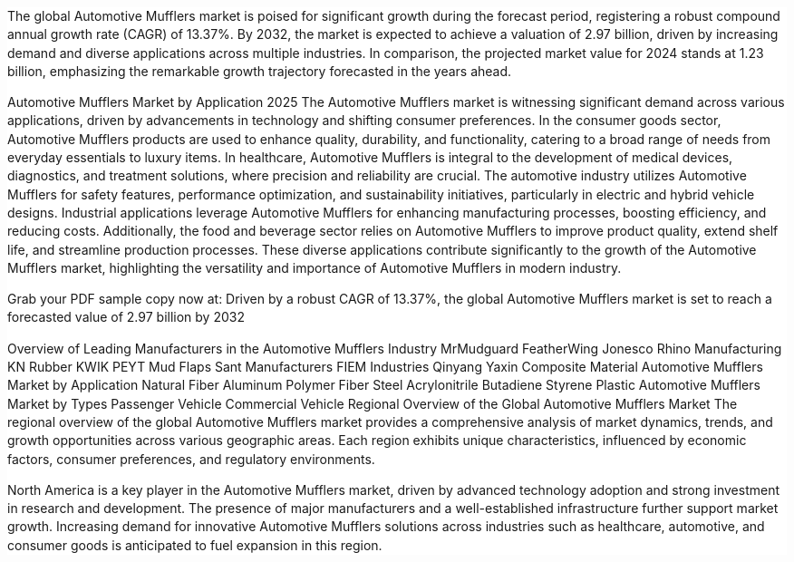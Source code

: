 The global Automotive Mufflers market is poised for significant growth during the forecast period, registering a robust compound annual growth rate (CAGR) of 13.37%. By 2032, the market is expected to achieve a valuation of 2.97 billion, driven by increasing demand and diverse applications across multiple industries. In comparison, the projected market value for 2024 stands at 1.23 billion, emphasizing the remarkable growth trajectory forecasted in the years ahead. 

Automotive Mufflers Market by Application 2025
The Automotive Mufflers market is witnessing significant demand across various applications, driven by advancements in technology and shifting consumer preferences. In the consumer goods sector, Automotive Mufflers products are used to enhance quality, durability, and functionality, catering to a broad range of needs from everyday essentials to luxury items. In healthcare, Automotive Mufflers is integral to the development of medical devices, diagnostics, and treatment solutions, where precision and reliability are crucial. The automotive industry utilizes Automotive Mufflers for safety features, performance optimization, and sustainability initiatives, particularly in electric and hybrid vehicle designs. Industrial applications leverage Automotive Mufflers for enhancing manufacturing processes, boosting efficiency, and reducing costs. Additionally, the food and beverage sector relies on Automotive Mufflers to improve product quality, extend shelf life, and streamline production processes. These diverse applications contribute significantly to the growth of the Automotive Mufflers market, highlighting the versatility and importance of Automotive Mufflers in modern industry.

Grab your PDF sample copy now at: Driven by a robust CAGR of 13.37%, the global Automotive Mufflers market is set to reach a forecasted value of 2.97 billion by 2032

Overview of Leading Manufacturers in the Automotive Mufflers Industry
MrMudguard
FeatherWing
Jonesco
Rhino Manufacturing
KN Rubber
KWIK PEYT Mud Flaps
Sant Manufacturers
FIEM Industries
Qinyang Yaxin Composite Material
Automotive Mufflers Market by Application
Natural Fiber
Aluminum
Polymer Fiber
Steel
Acrylonitrile Butadiene Styrene Plastic
Automotive Mufflers Market by Types
Passenger Vehicle
Commercial Vehicle
Regional Overview of the Global Automotive Mufflers Market
The regional overview of the global Automotive Mufflers market provides a comprehensive analysis of market dynamics, trends, and growth opportunities across various geographic areas. Each region exhibits unique characteristics, influenced by economic factors, consumer preferences, and regulatory environments.

North America is a key player in the Automotive Mufflers market, driven by advanced technology adoption and strong investment in research and development. The presence of major manufacturers and a well-established infrastructure further support market growth. Increasing demand for innovative Automotive Mufflers solutions across industries such as healthcare, automotive, and consumer goods is anticipated to fuel expansion in this region.
